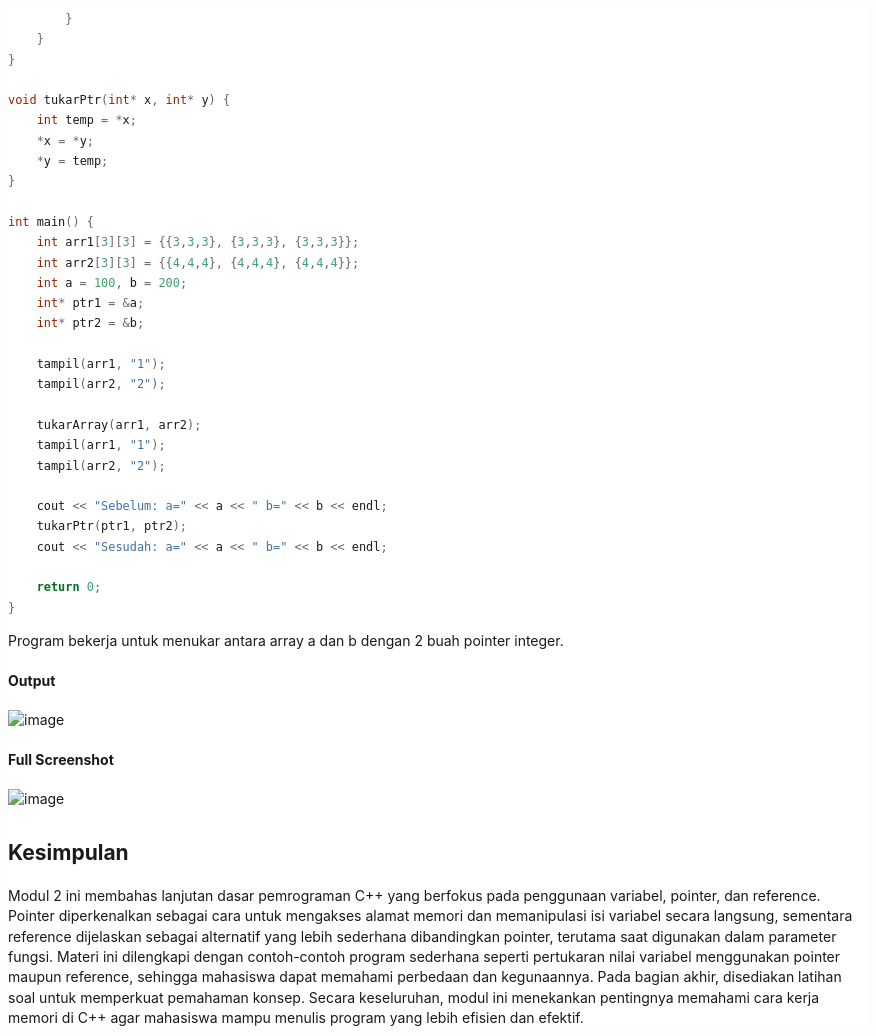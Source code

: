 ```C++
        }
    }
}

void tukarPtr(int* x, int* y) {
    int temp = *x;
    *x = *y;
    *y = temp;
}

int main() {
    int arr1[3][3] = {{3,3,3}, {3,3,3}, {3,3,3}};
    int arr2[3][3] = {{4,4,4}, {4,4,4}, {4,4,4}};
    int a = 100, b = 200;
    int* ptr1 = &a;
    int* ptr2 = &b;

    tampil(arr1, "1");
    tampil(arr2, "2");

    tukarArray(arr1, arr2);
    tampil(arr1, "1");
    tampil(arr2, "2");

    cout << "Sebelum: a=" << a << " b=" << b << endl;
    tukarPtr(ptr1, ptr2);
    cout << "Sesudah: a=" << a << " b=" << b << endl;

    return 0;
}
```
Program bekerja untuk menukar antara array a dan b dengan 2 buah pointer integer. 

#### Output 
<img width="1265" height="554" alt="image" src="https://github.com/user-attachments/assets/9b538e4a-a86c-4d80-9024-28d3f75a118e" />


#### Full Screenshot
<img width="1914" height="1020" alt="image" src="https://github.com/user-attachments/assets/3e448abe-5d26-46a7-a249-a6aed6fdb705" />

##

## Kesimpulan 
Modul 2 ini membahas lanjutan dasar pemrograman C++ yang berfokus pada penggunaan variabel, pointer, dan reference. Pointer diperkenalkan sebagai cara untuk mengakses alamat memori dan memanipulasi isi variabel secara langsung, sementara reference dijelaskan sebagai alternatif yang lebih sederhana dibandingkan pointer, terutama saat digunakan dalam parameter fungsi. Materi ini dilengkapi dengan contoh-contoh program sederhana seperti pertukaran nilai variabel menggunakan pointer maupun reference, sehingga mahasiswa dapat memahami perbedaan dan kegunaannya. Pada bagian akhir, disediakan latihan soal untuk memperkuat pemahaman konsep. Secara keseluruhan, modul ini menekankan pentingnya memahami cara kerja memori di C++ agar mahasiswa mampu menulis program yang lebih efisien dan efektif.
